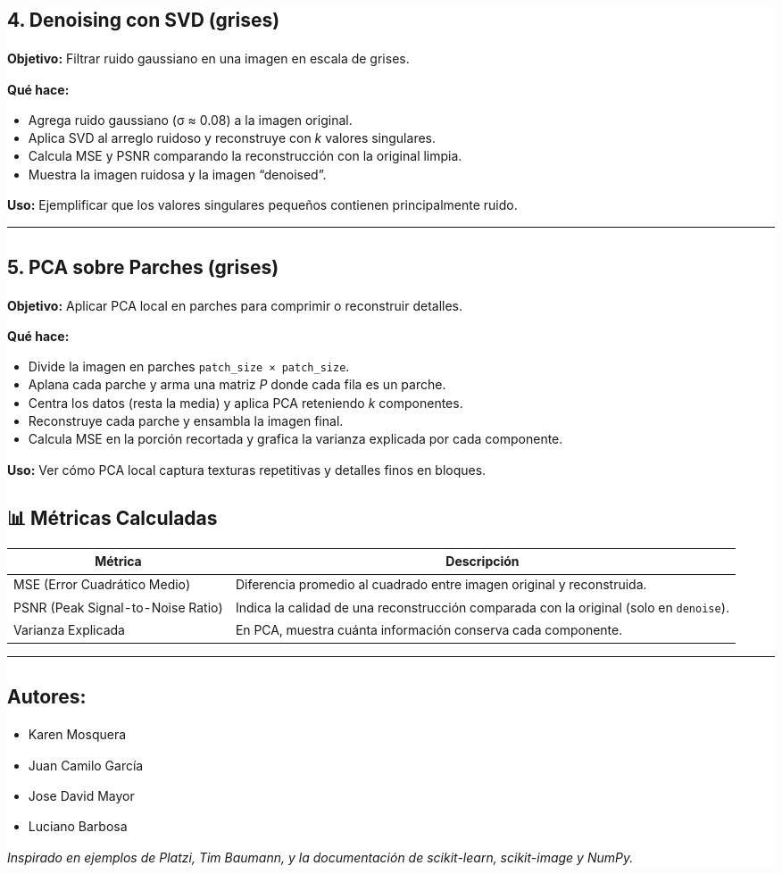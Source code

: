 ## 4. Denoising con SVD (grises)
**Objetivo:** Filtrar ruido gaussiano en una imagen en escala de grises.

**Qué hace:**
- Agrega ruido gaussiano (σ ≈ 0.08) a la imagen original.
- Aplica SVD al arreglo ruidoso y reconstruye con *k* valores singulares.
- Calcula MSE y PSNR comparando la reconstrucción con la original limpia.
- Muestra la imagen ruidosa y la imagen “denoised”.

**Uso:** Ejemplificar que los valores singulares pequeños contienen principalmente ruido.

---

## 5. PCA sobre Parches (grises)
**Objetivo:** Aplicar PCA local en parches para comprimir o reconstruir detalles.

**Qué hace:**
- Divide la imagen en parches `patch_size × patch_size`.
- Aplana cada parche y arma una matriz *P* donde cada fila es un parche.
- Centra los datos (resta la media) y aplica PCA reteniendo *k* componentes.
- Reconstruye cada parche y ensambla la imagen final.
- Calcula MSE en la porción recortada y grafica la varianza explicada por cada componente.

**Uso:** Ver cómo PCA local captura texturas repetitivas y detalles finos en bloques.


## 📊 Métricas Calculadas

| Métrica | Descripción |
|--------|-------------|
| MSE (Error Cuadrático Medio) | Diferencia promedio al cuadrado entre imagen original y reconstruida. |
| PSNR (Peak Signal-to-Noise Ratio) | Indica la calidad de una reconstrucción comparada con la original (solo en `denoise`). |
| Varianza Explicada | En PCA, muestra cuánta información conserva cada componente. |

---

## Autores:

- Karen Mosquera

- Juan Camilo García

- Jose David Mayor

- Luciano Barbosa

*Inspirado en ejemplos de Platzi, Tim Baumann, y la documentación de scikit-learn, scikit-image y NumPy.*